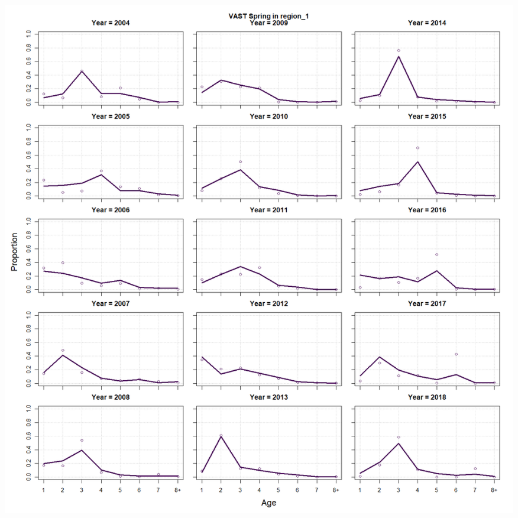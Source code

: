 <img src="plots_png/diagnostics/Catch_age_comp_VAST_Spring_region_1_a.png" width="1440" style="display: block; margin: auto;" />